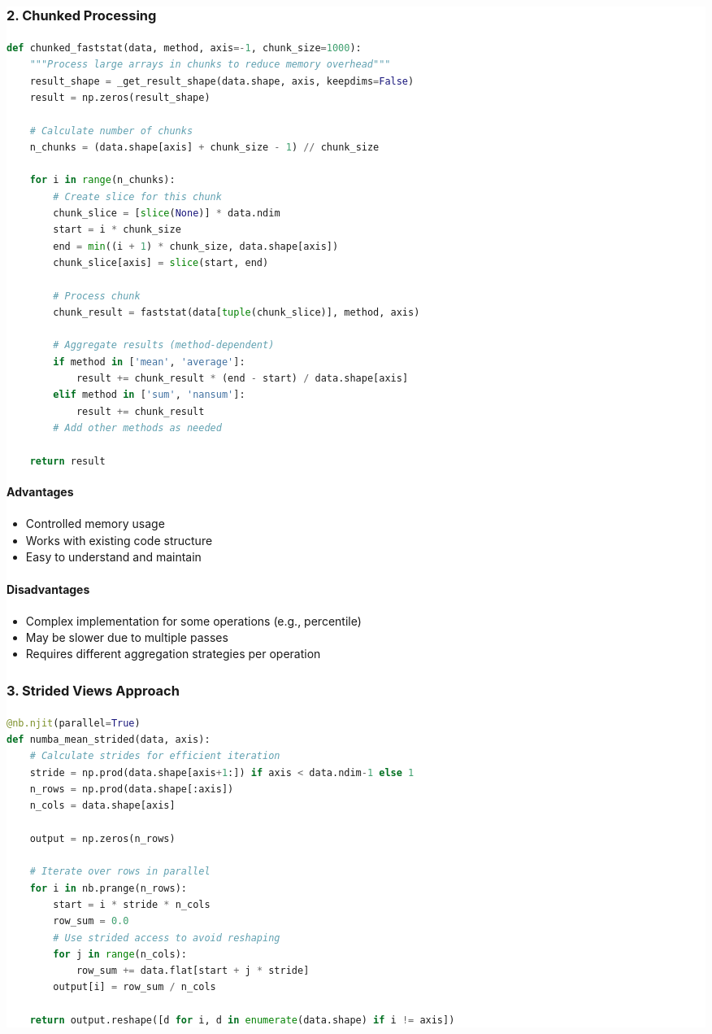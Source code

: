### 2. Chunked Processing

```python
def chunked_faststat(data, method, axis=-1, chunk_size=1000):
    """Process large arrays in chunks to reduce memory overhead"""
    result_shape = _get_result_shape(data.shape, axis, keepdims=False)
    result = np.zeros(result_shape)
    
    # Calculate number of chunks
    n_chunks = (data.shape[axis] + chunk_size - 1) // chunk_size
    
    for i in range(n_chunks):
        # Create slice for this chunk
        chunk_slice = [slice(None)] * data.ndim
        start = i * chunk_size
        end = min((i + 1) * chunk_size, data.shape[axis])
        chunk_slice[axis] = slice(start, end)
        
        # Process chunk
        chunk_result = faststat(data[tuple(chunk_slice)], method, axis)
        
        # Aggregate results (method-dependent)
        if method in ['mean', 'average']:
            result += chunk_result * (end - start) / data.shape[axis]
        elif method in ['sum', 'nansum']:
            result += chunk_result
        # Add other methods as needed
    
    return result
```

#### Advantages
- Controlled memory usage
- Works with existing code structure
- Easy to understand and maintain

#### Disadvantages
- Complex implementation for some operations (e.g., percentile)
- May be slower due to multiple passes
- Requires different aggregation strategies per operation

### 3. Strided Views Approach

```python
@nb.njit(parallel=True)
def numba_mean_strided(data, axis):
    # Calculate strides for efficient iteration
    stride = np.prod(data.shape[axis+1:]) if axis < data.ndim-1 else 1
    n_rows = np.prod(data.shape[:axis])
    n_cols = data.shape[axis]
    
    output = np.zeros(n_rows)
    
    # Iterate over rows in parallel
    for i in nb.prange(n_rows):
        start = i * stride * n_cols
        row_sum = 0.0
        # Use strided access to avoid reshaping
        for j in range(n_cols):
            row_sum += data.flat[start + j * stride]
        output[i] = row_sum / n_cols
        
    return output.reshape([d for i, d in enumerate(data.shape) if i != axis])
```
